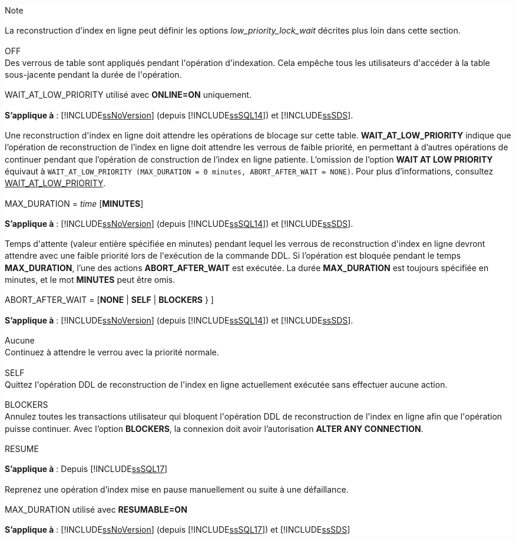 > [!NOTE]
>  La reconstruction d’index en ligne peut définir les options *low_priority_lock_wait* décrites plus loin dans cette section.  
  
 OFF  
 Des verrous de table sont appliqués pendant l'opération d'indexation. Cela empêche tous les utilisateurs d'accéder à la table sous-jacente pendant la durée de l'opération.  
  
 WAIT_AT_LOW_PRIORITY utilisé avec **ONLINE=ON** uniquement.  
 
**S’applique à** : [!INCLUDE[ssNoVersion](../../includes/ssnoversion-md.md)] (depuis [!INCLUDE[ssSQL14](../../includes/sssql14-md.md)]) et [!INCLUDE[ssSDS](../../includes/sssds-md.md)].
  
 Une reconstruction d'index en ligne doit attendre les opérations de blocage sur cette table. **WAIT_AT_LOW_PRIORITY** indique que l’opération de reconstruction de l’index en ligne doit attendre les verrous de faible priorité, en permettant à d’autres opérations de continuer pendant que l’opération de construction de l’index en ligne patiente. L’omission de l’option **WAIT AT LOW PRIORITY** équivaut à `WAIT_AT_LOW_PRIORITY (MAX_DURATION = 0 minutes, ABORT_AFTER_WAIT = NONE)`. Pour plus d’informations, consultez [WAIT_AT_LOW_PRIORITY](alter-index-transact-sql.md). 
  
 MAX_DURATION = *time* [**MINUTES**]  
  
**S’applique à** : [!INCLUDE[ssNoVersion](../../includes/ssnoversion-md.md)] (depuis [!INCLUDE[ssSQL14](../../includes/sssql14-md.md)]) et [!INCLUDE[ssSDS](../../includes/sssds-md.md)].
  
 Temps d'attente (valeur entière spécifiée en minutes) pendant lequel les verrous de reconstruction d'index en ligne devront attendre avec une faible priorité lors de l'exécution de la commande DDL. Si l’opération est bloquée pendant le temps **MAX_DURATION**, l’une des actions **ABORT_AFTER_WAIT** est exécutée. La durée **MAX_DURATION** est toujours spécifiée en minutes, et le mot **MINUTES** peut être omis.  
 
 ABORT_AFTER_WAIT = [**NONE** | **SELF** | **BLOCKERS** } ]  
   
**S’applique à** : [!INCLUDE[ssNoVersion](../../includes/ssnoversion-md.md)] (depuis [!INCLUDE[ssSQL14](../../includes/sssql14-md.md)]) et [!INCLUDE[ssSDS](../../includes/sssds-md.md)].
  
 Aucune  
 Continuez à attendre le verrou avec la priorité normale.  
  
 SELF  
 Quittez l'opération DDL de reconstruction de l'index en ligne actuellement exécutée sans effectuer aucune action.  
  
 BLOCKERS  
 Annulez toutes les transactions utilisateur qui bloquent l'opération DDL de reconstruction de l'index en ligne afin que l'opération puisse continuer. Avec l’option **BLOCKERS**, la connexion doit avoir l’autorisation **ALTER ANY CONNECTION**.  
 
 RESUME 
 
**S’applique à** : Depuis [!INCLUDE[ssSQL17](../../includes/sssql17-md.md)]  

Reprenez une opération d’index mise en pause manuellement ou suite à une défaillance.

MAX_DURATION utilisé avec **RESUMABLE=ON**

 
**S’applique à** : [!INCLUDE[ssNoVersion](../../includes/ssnoversion-md.md)] (depuis [!INCLUDE[ssSQL17](../../includes/sssql17-md.md)]) et [!INCLUDE[ssSDS](../../includes/sssds-md.md)]
